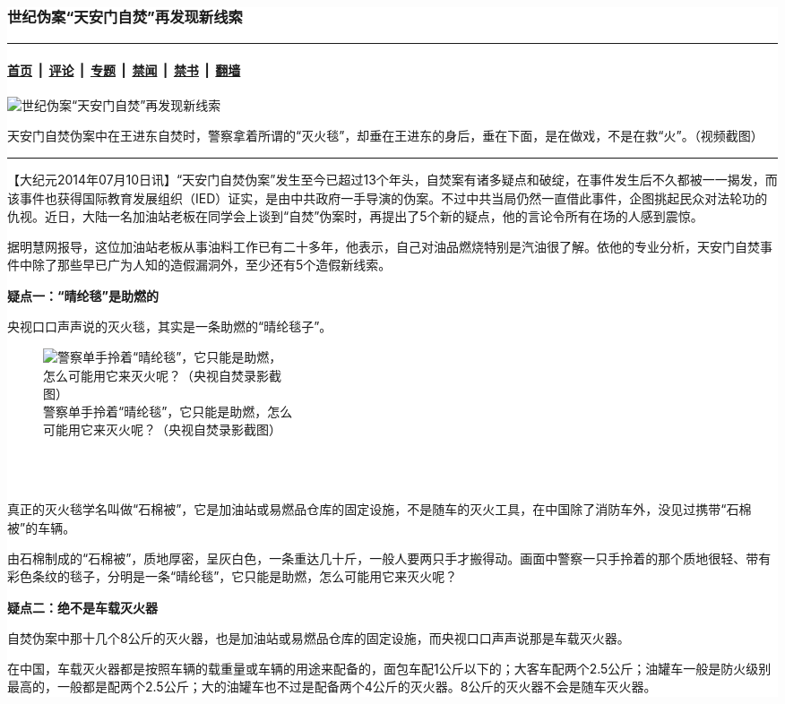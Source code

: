 ### 世纪伪案“天安门自焚”再发现新线索

---

#### [首页](../../../..?n4197248) &nbsp;|&nbsp; [评论](../../../../../epoch-comment?n4197248) &nbsp;|&nbsp; [专题](../../../../../epoch-special?n4197248) &nbsp;|&nbsp; [禁闻](../../../../../epoch-news?n4197248) &nbsp;|&nbsp; [禁书](../../../../../books?n4197248) &nbsp;|&nbsp; [翻墙](https://github.com/gfw-breaker/nogfw/blob/master/README.md?n4197248)


<div><img alt="世纪伪案“天安门自焚”再发现新线索" class="attachment-djy_600_400 size-djy_600_400 wp-post-image" src="https://i.epochtimes.com/assets/uploads/2014/07/1310281753432120.jpg"/>
<div class="caption">
 <p>
  天安门自焚伪案中在王进东自焚时，警察拿着所谓的“灭火毯”，却垂在王进东的身后，垂在下面，是在做戏，不是在救“火”。（视频截图）
 </p>
</div></div><hr/><div class="post_content" id="artbody" itemprop="articleBody">
 
 <p>
  【大纪元2014年07月10日讯】“天安门自焚伪案”发生至今已超过13个年头，自焚案有诸多疑点和破绽，在事件发生后不久都被一一揭发，而该事件也获得国际教育发展组织（IED）证实，是由中共政府一手导演的伪案。不过中共当局仍然一直借此事件，企图挑起民众对法轮功的仇视。近日，大陆一名加油站老板在同学会上谈到“自焚”伪案时，再提出了5个新的疑点，他的言论令所有在场的人感到震惊。
 </p>
 <p>
  据明慧网报导，这位加油站老板从事油料工作已有二十多年，他表示，自己对油品燃烧特别是汽油很了解。依他的专业分析，天安门自焚事件中除了那些早已广为人知的造假漏洞外，至少还有5个造假新线索。
 </p>
 <p>
  <b>
   疑点一：“晴纶毯”是助燃的
  </b>
 </p>
 <p>
  央视口口声声说的灭火毯，其实是一条助燃的“晴纶毯子”。
 </p>
 <figure aria-describedby="caption-attachment-7292853" class="wp-caption aligncenter" id="attachment_7292853" style="width: 280px">
  <ok href=" https://i.epochtimes.com/assets/uploads/2014/07/1407100103371922.jpg" rel="noreferrer noopener" target="_blank">
   <img alt="警察单手拎着“晴纶毯”，它只能是助燃，怎么可能用它来灭火呢？（央视自焚录影截图）" class="size-large wp-image-7292853" src="https://i.epochtimes.com/assets/uploads/2014/07/1407100103371922.jpg" title="警察单手拎着“晴纶毯”，它只能是助燃，怎么可能用它来灭火呢？（央视自焚录影截图）"/>
  </ok>
  <br/><figcaption class="wp-caption-text" id="caption-attachment-7292853">
   警察单手拎着“晴纶毯”，它只能是助燃，怎么可能用它来灭火呢？（央视自焚录影截图）
  </figcaption><br/>
 </figure><br/>
 <p>
  真正的灭火毯学名叫做“石棉被”，它是加油站或易燃品仓库的固定设施，不是随车的灭火工具，在中国除了消防车外，没见过携带“石棉被”的车辆。
 </p>
 <p>
  由石棉制成的“石棉被”，质地厚密，呈灰白色，一条重达几十斤，一般人要两只手才搬得动。画面中警察一只手拎着的那个质地很轻、带有彩色条纹的毯子，分明是一条“晴纶毯”，它只能是助燃，怎么可能用它来灭火呢？
 </p>
 <p>
  <b>
   疑点二：绝不是车载灭火器
  </b>
 </p>
 <p>
  自焚伪案中那十几个8公斤的灭火器，也是加油站或易燃品仓库的固定设施，而央视口口声声说那是车载灭火器。
 </p>
 <p>
  在中国，车载灭火器都是按照车辆的载重量或车辆的用途来配备的，面包车配1公斤以下的；大客车配两个2.5公斤；油罐车一般是防火级别最高的，一般都是配两个2.5公斤；大的油罐车也不过是配备两个4公斤的灭火器。8公斤的灭火器不会是随车灭火器。
 </p>
 <p>